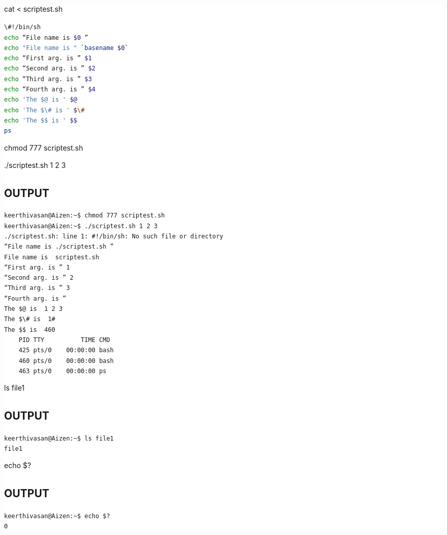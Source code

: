cat < scriptest.sh 
```bash
\#!/bin/sh
echo “File name is $0 ”
echo "File name is " `basename $0`
echo “First arg. is ” $1
echo “Second arg. is ” $2
echo “Third arg. is ” $3
echo “Fourth arg. is ” $4
echo 'The $@ is ' $@
echo 'The $\# is ' $\#
echo 'The $$ is ' $$
ps
```
 
chmod 777 scriptest.sh
 
./scriptest.sh 1 2 3

## OUTPUT
```
keerthivasan@Aizen:~$ chmod 777 scriptest.sh
keerthivasan@Aizen:~$ ./scriptest.sh 1 2 3
./scriptest.sh: line 1: #!/bin/sh: No such file or directory
“File name is ./scriptest.sh ”
File name is  scriptest.sh
“First arg. is ” 1
“Second arg. is ” 2
“Third arg. is ” 3
“Fourth arg. is ”
The $@ is  1 2 3
The $\# is  1#
The $$ is  460
    PID TTY          TIME CMD
    425 pts/0    00:00:00 bash
    460 pts/0    00:00:00 bash
    463 pts/0    00:00:00 ps
```
 
ls file1
## OUTPUT
```
keerthivasan@Aizen:~$ ls file1
file1
```

echo $?
## OUTPUT 
```
keerthivasan@Aizen:~$ echo $?
0
```
 